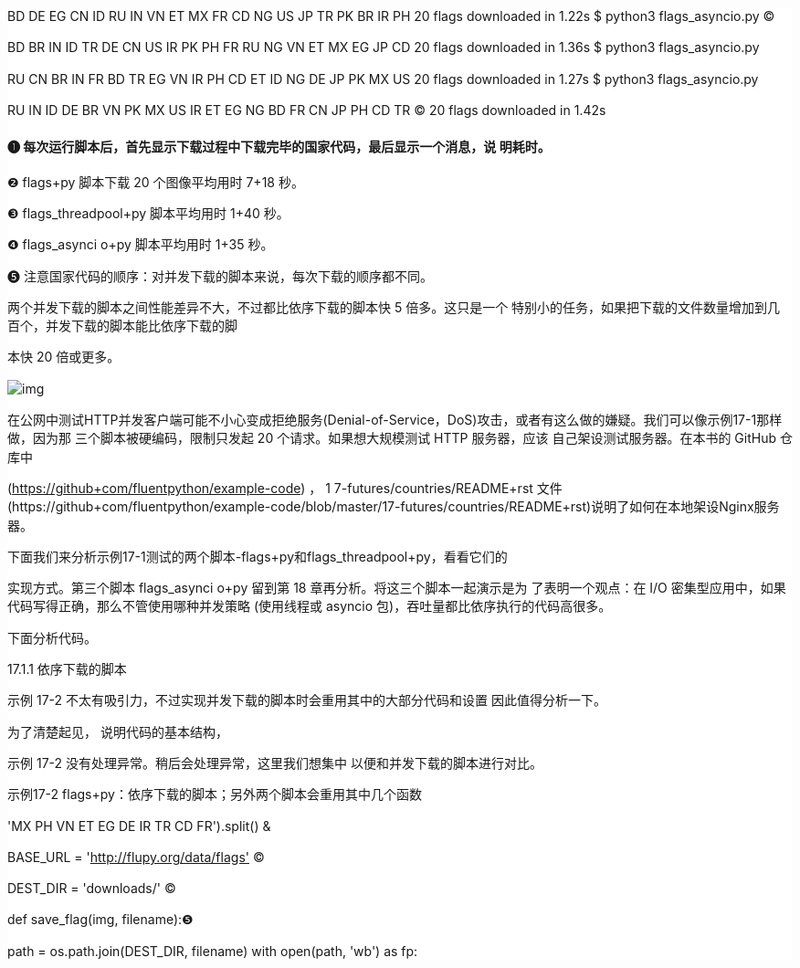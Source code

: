 BD DE EG CN ID RU IN VN ET MX FR CD NG US JP TR PK BR IR PH 20 flags downloaded in 1.22s $ python3 flags_asyncio.py ©

BD BR IN ID TR DE CN US IR PK PH FR RU NG VN ET MX EG JP CD 20 flags downloaded in 1.36s $ python3 flags_asyncio.py

RU CN BR IN FR BD TR EG VN IR PH CD ET ID NG DE JP PK MX US 20 flags downloaded in 1.27s $ python3 flags_asyncio.py

RU IN ID DE BR VN PK MX US IR ET EG NG BD FR CN JP PH CD TR © 20 flags downloaded in 1.42s

#### ❶ 每次运行脚本后，首先显示下载过程中下载完毕的国家代码，最后显示一个消息，说 明耗时。

❷ flags+py 脚本下载 20 个图像平均用时 7+18 秒。

❸ flags_threadpool+py 脚本平均用时 1+40 秒。

❹ flags_asynci o+py 脚本平均用时 1+35 秒。

❺ 注意国家代码的顺序：对并发下载的脚本来说，每次下载的顺序都不同。

两个并发下载的脚本之间性能差异不大，不过都比依序下载的脚本快 5 倍多。这只是一个 特别小的任务，如果把下载的文件数量增加到几百个，并发下载的脚本能比依序下载的脚

本快 20 倍或更多。

![img](08414584Python-79.jpg)



在公网中测试HTTP并发客户端可能不小心变成拒绝服务(Denial-of-Service，DoS)攻击，或者有这么做的嫌疑。我们可以像示例17-1那样做，因为那 三个脚本被硬编码，限制只发起 20 个请求。如果想大规模测试 HTTP 服务器，应该 自己架设测试服务器。在本书的 GitHub 仓库中

([https://github+com/fluentpython/example-code](https://github.com/fluentpython/example-code)) ， 1 7-futures/countries/README+rst 文件 (https://github+com/fluentpython/example-code/blob/master/17-futures/countries/README+rst)说明了如何在本地架设Nginx服务器。

下面我们来分析示例17-1测试的两个脚本-flags+py和flags_threadpool+py，看看它们的

实现方式。第三个脚本 flags_asynci o+py 留到第 18 章再分析。将这三个脚本一起演示是为 了表明一个观点：在 I/O 密集型应用中，如果代码写得正确，那么不管使用哪种并发策略 (使用线程或 asyncio 包)，吞吐量都比依序执行的代码高很多。

下面分析代码。

17.1.1 依序下载的脚本

示例 17-2 不太有吸引力，不过实现并发下载的脚本时会重用其中的大部分代码和设置 因此值得分析一下。

为了清楚起见， 说明代码的基本结构，



示例 17-2 没有处理异常。稍后会处理异常，这里我们想集中 以便和并发下载的脚本进行对比。

示例17-2 flags+py：依序下载的脚本；另外两个脚本会重用其中几个函数

'MX PH VN ET EG DE IR TR CD FR').split() &

BASE_URL = '<http://flupy.org/data/flags'>    ©

DEST_DIR = 'downloads/' ©

def save_flag(img, filename):❺

path = os.path.join(DEST_DIR, filename) with open(path, 'wb') as fp:
